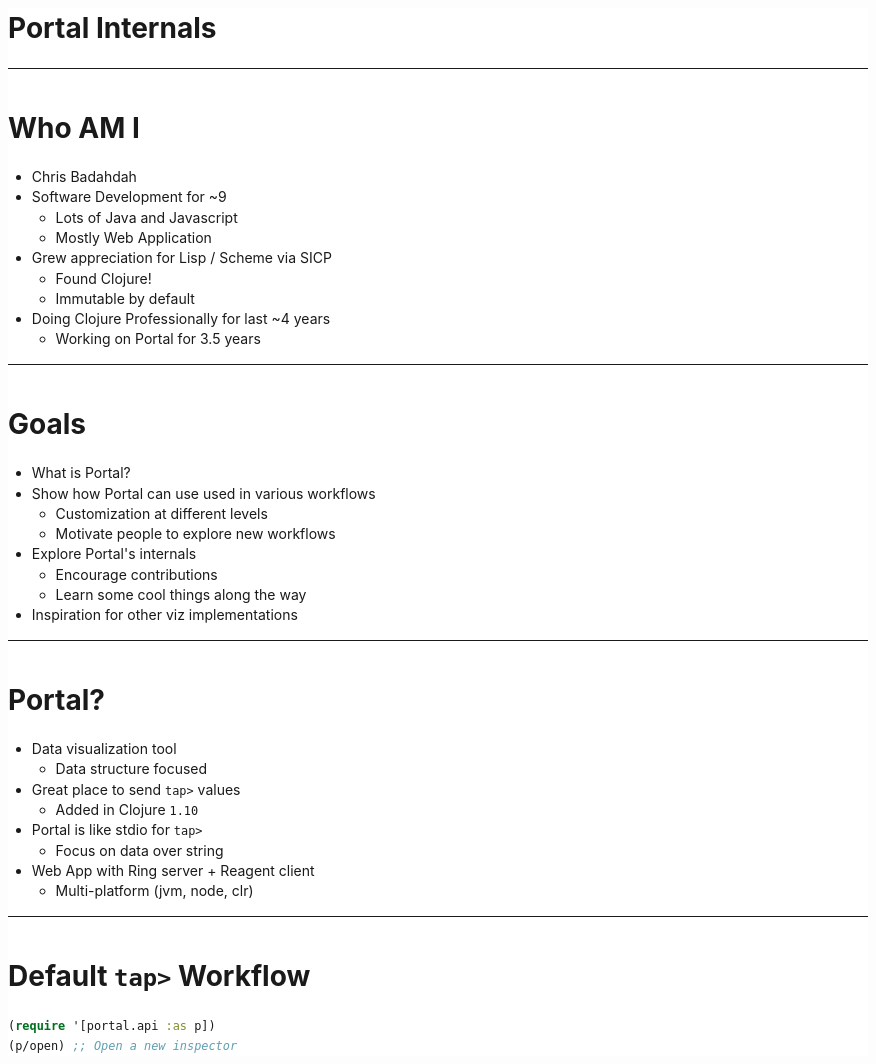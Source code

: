 # Portal Internals

---

# Who AM I

- Chris Badahdah
- Software Development for ~9
  - Lots of Java and Javascript
  - Mostly Web Application
- Grew appreciation for Lisp / Scheme via SICP
  - Found Clojure!
  - Immutable by default
- Doing Clojure Professionally for last ~4 years
  - Working on Portal for 3.5 years

---

# Goals

- What is Portal?
- Show how Portal can use used in various workflows
  - Customization at different levels
  - Motivate people to explore new workflows
- Explore Portal's internals
  - Encourage contributions
  - Learn some cool things along the way
- Inspiration for other viz implementations

---

# Portal?

- Data visualization tool
  - Data structure focused
- Great place to send `tap>` values
  - Added in Clojure `1.10`
- Portal is like stdio for `tap>`
  - Focus on data over string
- Web App with Ring server + Reagent client
  - Multi-platform (jvm, node, clr)

---

# Default `tap>` Workflow

```clojure
(require '[portal.api :as p])
(p/open) ;; Open a new inspector
```
